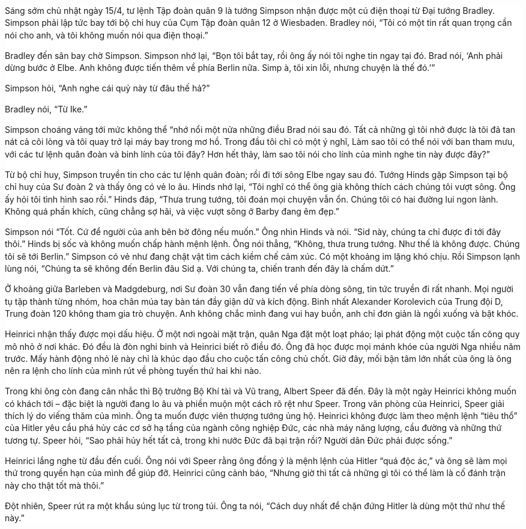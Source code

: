 Sáng sớm chủ nhật ngày 15/4, tư lệnh Tập đoàn quân 9 là tướng Simpson nhận được một cú điện thoại từ Đại tướng Bradley. Simpson phải lập tức bay tới bộ chỉ huy của Cụm Tập đoàn quân 12 ở Wiesbaden. Bradley nói, “Tôi có một tin rất quan trọng cần nói cho anh, và tôi không muốn nói qua điện thoại.”

Bradley đến sân bay chờ Simpson. Simpson nhớ lại, “Bọn tôi bắt tay, rồi ông ấy nói tôi nghe tin ngay tại đó. Brad nói, ‘Anh phải dừng bước ở Elbe. Anh không được tiến thêm về phía Berlin nữa. Simp à, tôi xin lỗi, nhưng chuyện là thế đó.’”

Simpson hỏi, “Anh nghe cái quỷ này từ đâu thế hả?”

Bradley nói, “Từ Ike.”

Simpson choáng váng tới mức không thể “nhớ nổi một nửa những điều Brad nói sau đó. Tất cả những gì tôi nhớ được là tôi đã tan nát cả cõi lòng và tôi quay trở lại máy bay trong mơ hồ. Trong đầu tôi chỉ có một ý nghĩ, Làm sao tôi có thể nói với ban tham mưu, với các tư lệnh quân đoàn và binh lính của tôi đây? Hơn hết thảy, làm sao tôi nói cho lính của mình nghe tin này được đây?”

Từ bộ chỉ huy, Simpson truyền tin cho các tư lệnh quân đoàn; rồi đi tới sông Elbe ngay sau đó. Tướng Hinds gặp Simpson tại bộ chỉ huy của Sư đoàn 2 và thấy ông có vẻ lo âu. Hinds nhớ lại, “Tôi nghĩ có thể ông già không thích cách chúng tôi vượt sông. Ông ấy hỏi tôi tình hình sao rồi.” Hinds đáp, “Thưa trung tướng, tôi đoán mọi chuyện vẫn ổn. Chúng tôi có hai đường lui ngon lành. Không quá phấn khích, cũng chẳng sợ hãi, và việc vượt sông ở Barby đang êm đẹp.”

Simpson nói “Tốt. Cứ để người của anh bên bờ đông nếu muốn.” Ông nhìn Hinds và nói. “Sid này, chúng ta chỉ được đi tới đây thôi.” Hinds bị sốc và không muốn chấp hành mệnh lệnh. Ông nói thẳng, “Không, thưa trung tướng. Như thế là không được. Chúng tôi sẽ tới Berlin.” Simpson có vẻ như đang chật vật tìm cách kiềm chế cảm xúc. Có một khoảng im lặng khó chịu. Rồi Simpson lạnh lùng nói, “Chúng ta sẽ không đến Berlin đâu Sid ạ. Với chúng ta, chiến tranh đến đây là chấm dứt.”

Ở khoảng giữa Barleben và Madgdeburg, nơi Sư đoàn 30 vẫn đang tiến về phía dòng sông, tin tức truyền đi rất nhanh. Mọi người tụ tập thành từng nhóm, hoa chân múa tay bàn tán đầy giận dữ và kích động. Binh nhất Alexander Korolevich của Trung đội D, Trung đoàn 120 không tham gia trò chuyện. Anh không chắc mình đang vui hay buồn, anh chỉ đơn giản là ngồi xuống và bật khóc.

Heinrici nhận thấy được mọi dấu hiệu. Ở một nơi ngoài mặt trận, quân Nga đặt một loạt pháo; lại phát động một cuộc tấn công quy mô nhỏ ở nơi khác. Đó đều là đòn nghi binh và Heinrici biết rõ điều đó. Ông đã học được mọi mánh khóe của người Nga nhiều năm trước. Mấy hành động nhỏ lẻ này chỉ là khúc dạo đầu cho cuộc tấn công chủ chốt. Giờ đây, mối bận tâm lớn nhất của ông là ông nên ra lệnh cho lính của mình rút về phòng tuyến thứ hai khi nào.

Trong khi ông còn đang cân nhắc thì Bộ trưởng Bộ Khí tài và Vũ trang, Albert Speer đã đến. Đây là một ngày Heinrici không muốn có khách tới – đặc biệt là người đang lo âu và phiền muộn một cách rõ rệt như Speer. Trong văn phòng của Heinrici, Speer giải thích lý do viếng thăm của mình. Ông ta muốn được viên thượng tướng ủng hộ. Heinrici không được làm theo mệnh lệnh “tiêu thổ” của Hitler yêu cầu phá hủy các cơ sở hạ tầng của ngành công nghiệp Đức, các nhà máy năng lượng, cầu đường và những thứ tương tự. Speer hỏi, “Sao phải hủy hết tất cả, trong khi nước Đức đã bại trận rồi? Người dân Đức phải được sống.”

Heinrici lắng nghe từ đầu đến cuối. Ông nói với Speer rằng ông đồng ý là mệnh lệnh của Hitler “quá độc ác,” và ông sẽ làm mọi thứ trong quyền hạn của mình để giúp đỡ. Heinrici cũng cảnh báo, “Nhưng giờ thì tất cả những gì tôi có thể làm là cố đánh trận này cho thật tốt mà thôi.”

Đột nhiên, Speer rút ra một khẩu súng lục từ trong túi. Ông ta nói, “Cách duy nhất để chặn đứng Hitler là dùng một thứ như thế này.”

